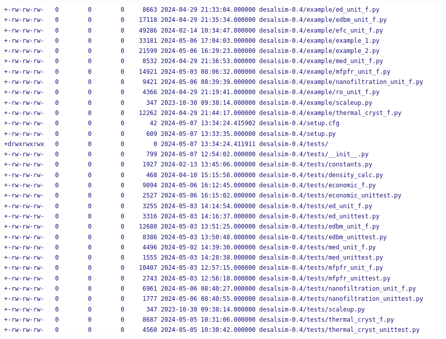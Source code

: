 ```diff
+-rw-rw-rw-   0        0        0     8663 2024-04-29 21:33:04.000000 desalsim-0.4/example/ed_unit_f.py
+-rw-rw-rw-   0        0        0    17118 2024-04-29 21:35:34.000000 desalsim-0.4/example/edbm_unit_f.py
+-rw-rw-rw-   0        0        0    49286 2024-02-14 10:34:47.000000 desalsim-0.4/example/efc_unit_f.py
+-rw-rw-rw-   0        0        0    33181 2024-05-06 17:04:03.000000 desalsim-0.4/example/example_1.py
+-rw-rw-rw-   0        0        0    21599 2024-05-06 16:29:23.000000 desalsim-0.4/example/example_2.py
+-rw-rw-rw-   0        0        0     8532 2024-04-29 21:36:53.000000 desalsim-0.4/example/med_unit_f.py
+-rw-rw-rw-   0        0        0    14921 2024-05-03 08:06:32.000000 desalsim-0.4/example/mfpfr_unit_f.py
+-rw-rw-rw-   0        0        0     9421 2024-05-06 08:39:39.000000 desalsim-0.4/example/nanofiltration_unit_f.py
+-rw-rw-rw-   0        0        0     4366 2024-04-29 21:19:41.000000 desalsim-0.4/example/ro_unit_f.py
+-rw-rw-rw-   0        0        0      347 2023-10-30 09:38:14.000000 desalsim-0.4/example/scaleup.py
+-rw-rw-rw-   0        0        0    12262 2024-04-29 21:44:17.000000 desalsim-0.4/example/thermal_cryst_f.py
+-rw-rw-rw-   0        0        0       42 2024-05-07 13:34:24.415902 desalsim-0.4/setup.cfg
+-rw-rw-rw-   0        0        0      609 2024-05-07 13:33:35.000000 desalsim-0.4/setup.py
+drwxrwxrwx   0        0        0        0 2024-05-07 13:34:24.411911 desalsim-0.4/tests/
+-rw-rw-rw-   0        0        0      799 2024-05-07 12:54:02.000000 desalsim-0.4/tests/__init__.py
+-rw-rw-rw-   0        0        0     1927 2024-02-13 13:45:06.000000 desalsim-0.4/tests/constants.py
+-rw-rw-rw-   0        0        0      468 2024-04-10 15:15:58.000000 desalsim-0.4/tests/density_calc.py
+-rw-rw-rw-   0        0        0     9094 2024-05-06 16:12:45.000000 desalsim-0.4/tests/economic_f.py
+-rw-rw-rw-   0        0        0     2527 2024-05-06 16:15:02.000000 desalsim-0.4/tests/economic_unittest.py
+-rw-rw-rw-   0        0        0     3255 2024-05-03 14:14:54.000000 desalsim-0.4/tests/ed_unit_f.py
+-rw-rw-rw-   0        0        0     3316 2024-05-03 14:16:37.000000 desalsim-0.4/tests/ed_unittest.py
+-rw-rw-rw-   0        0        0    12680 2024-05-03 13:51:25.000000 desalsim-0.4/tests/edbm_unit_f.py
+-rw-rw-rw-   0        0        0     8386 2024-05-03 13:50:48.000000 desalsim-0.4/tests/edbm_unittest.py
+-rw-rw-rw-   0        0        0     4496 2024-05-02 14:39:30.000000 desalsim-0.4/tests/med_unit_f.py
+-rw-rw-rw-   0        0        0     1555 2024-05-03 14:28:38.000000 desalsim-0.4/tests/med_unittest.py
+-rw-rw-rw-   0        0        0    10407 2024-05-03 12:57:15.000000 desalsim-0.4/tests/mfpfr_unit_f.py
+-rw-rw-rw-   0        0        0     2743 2024-05-03 12:56:18.000000 desalsim-0.4/tests/mfpfr_unittest.py
+-rw-rw-rw-   0        0        0     6961 2024-05-06 08:40:27.000000 desalsim-0.4/tests/nanofiltration_unit_f.py
+-rw-rw-rw-   0        0        0     1777 2024-05-06 08:40:55.000000 desalsim-0.4/tests/nanofiltration_unittest.py
+-rw-rw-rw-   0        0        0      347 2023-10-30 09:38:14.000000 desalsim-0.4/tests/scaleup.py
+-rw-rw-rw-   0        0        0     8687 2024-05-05 10:31:06.000000 desalsim-0.4/tests/thermal_cryst_f.py
+-rw-rw-rw-   0        0        0     4560 2024-05-05 10:30:42.000000 desalsim-0.4/tests/thermal_cryst_unittest.py
```

